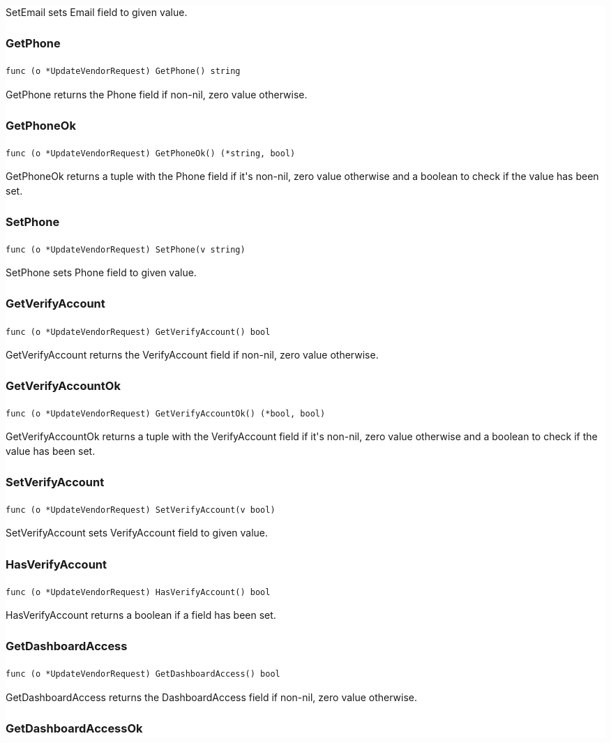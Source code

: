 SetEmail sets Email field to given value.


### GetPhone

`func (o *UpdateVendorRequest) GetPhone() string`

GetPhone returns the Phone field if non-nil, zero value otherwise.

### GetPhoneOk

`func (o *UpdateVendorRequest) GetPhoneOk() (*string, bool)`

GetPhoneOk returns a tuple with the Phone field if it's non-nil, zero value otherwise
and a boolean to check if the value has been set.

### SetPhone

`func (o *UpdateVendorRequest) SetPhone(v string)`

SetPhone sets Phone field to given value.


### GetVerifyAccount

`func (o *UpdateVendorRequest) GetVerifyAccount() bool`

GetVerifyAccount returns the VerifyAccount field if non-nil, zero value otherwise.

### GetVerifyAccountOk

`func (o *UpdateVendorRequest) GetVerifyAccountOk() (*bool, bool)`

GetVerifyAccountOk returns a tuple with the VerifyAccount field if it's non-nil, zero value otherwise
and a boolean to check if the value has been set.

### SetVerifyAccount

`func (o *UpdateVendorRequest) SetVerifyAccount(v bool)`

SetVerifyAccount sets VerifyAccount field to given value.

### HasVerifyAccount

`func (o *UpdateVendorRequest) HasVerifyAccount() bool`

HasVerifyAccount returns a boolean if a field has been set.

### GetDashboardAccess

`func (o *UpdateVendorRequest) GetDashboardAccess() bool`

GetDashboardAccess returns the DashboardAccess field if non-nil, zero value otherwise.

### GetDashboardAccessOk
